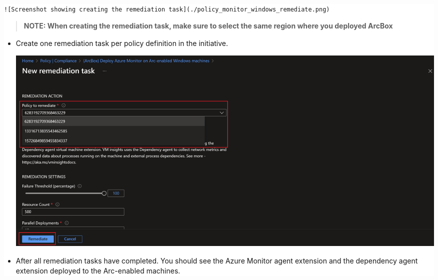     ![Screenshot showing creating the remediation task](./policy_monitor_windows_remediate.png)

> **NOTE: When creating the remediation task, make sure to select the same region where you deployed ArcBox**

- Create one remediation task per policy definition in the initiative.

    ![Screenshot showing creating the remediation task](./policy_monitor_windows_create_remediation_multiple.png)

- After all remediation tasks have completed. You should see the Azure Monitor agent extension and the dependency agent extension deployed to the Arc-enabled machines.
